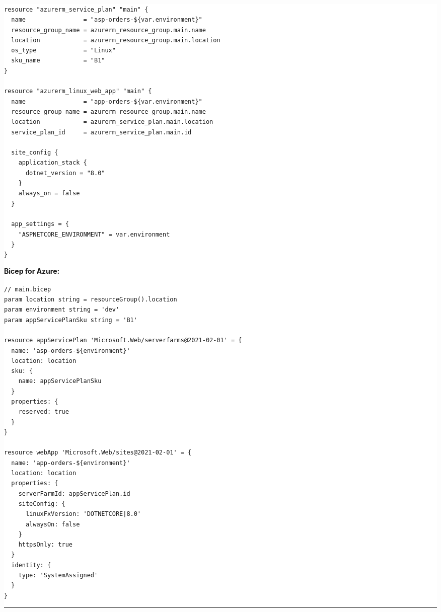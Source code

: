 ```hcl
resource "azurerm_service_plan" "main" {
  name                = "asp-orders-${var.environment}"
  resource_group_name = azurerm_resource_group.main.name
  location            = azurerm_resource_group.main.location
  os_type             = "Linux"
  sku_name            = "B1"
}

resource "azurerm_linux_web_app" "main" {
  name                = "app-orders-${var.environment}"
  resource_group_name = azurerm_resource_group.main.name
  location            = azurerm_service_plan.main.location
  service_plan_id     = azurerm_service_plan.main.id

  site_config {
    application_stack {
      dotnet_version = "8.0"
    }
    always_on = false
  }

  app_settings = {
    "ASPNETCORE_ENVIRONMENT" = var.environment
  }
}
```

**Bicep for Azure:**
```bicep
// main.bicep
param location string = resourceGroup().location
param environment string = 'dev'
param appServicePlanSku string = 'B1'

resource appServicePlan 'Microsoft.Web/serverfarms@2021-02-01' = {
  name: 'asp-orders-${environment}'
  location: location
  sku: {
    name: appServicePlanSku
  }
  properties: {
    reserved: true
  }
}

resource webApp 'Microsoft.Web/sites@2021-02-01' = {
  name: 'app-orders-${environment}'
  location: location
  properties: {
    serverFarmId: appServicePlan.id
    siteConfig: {
      linuxFxVersion: 'DOTNETCORE|8.0'
      alwaysOn: false
    }
    httpsOnly: true
  }
  identity: {
    type: 'SystemAssigned'
  }
}
```

---